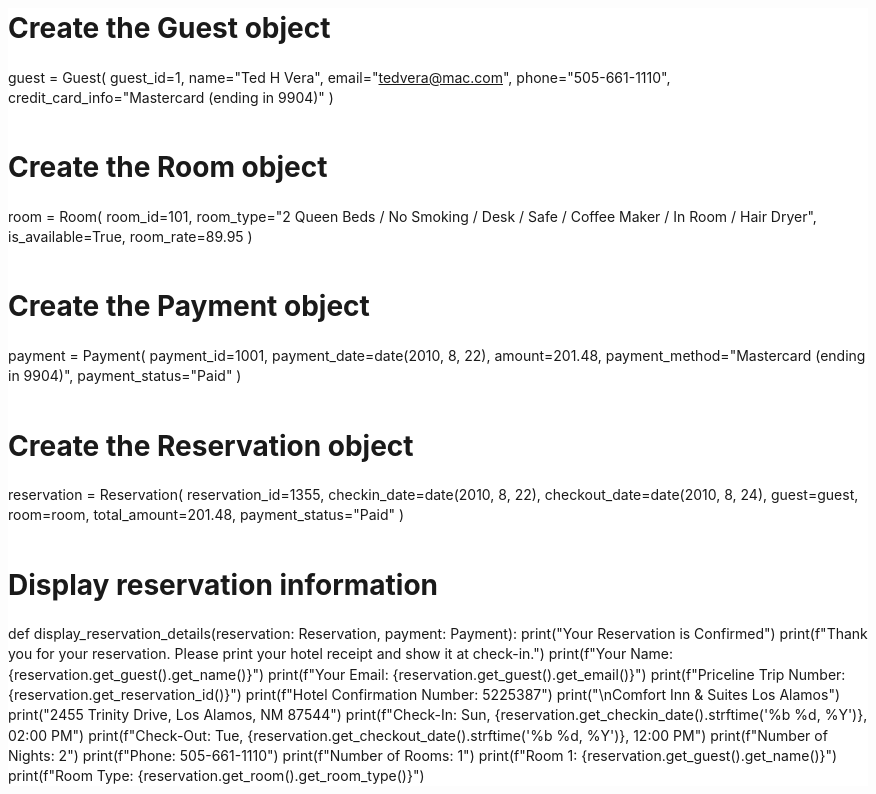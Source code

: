 # Create the Guest object
guest = Guest(
    guest_id=1,
    name="Ted H Vera",
    email="tedvera@mac.com",
    phone="505-661-1110",
    credit_card_info="Mastercard (ending in 9904)"
)

# Create the Room object
room = Room(
    room_id=101,
    room_type="2 Queen Beds / No Smoking / Desk / Safe / Coffee Maker / In Room / Hair Dryer",
    is_available=True,
    room_rate=89.95
)

# Create the Payment object
payment = Payment(
    payment_id=1001,
    payment_date=date(2010, 8, 22),
    amount=201.48,
    payment_method="Mastercard (ending in 9904)",
    payment_status="Paid"
)

# Create the Reservation object
reservation = Reservation(
    reservation_id=1355,
    checkin_date=date(2010, 8, 22),
    checkout_date=date(2010, 8, 24),
    guest=guest,
    room=room,
    total_amount=201.48,
    payment_status="Paid"
)

# Display reservation information
def display_reservation_details(reservation: Reservation, payment: Payment):
    print("Your Reservation is Confirmed")
    print(f"Thank you for your reservation. Please print your hotel receipt and show it at check-in.")
    print(f"Your Name: {reservation.get_guest().get_name()}")
    print(f"Your Email: {reservation.get_guest().get_email()}")
    print(f"Priceline Trip Number: {reservation.get_reservation_id()}")
    print(f"Hotel Confirmation Number: 5225387")
    print("\nComfort Inn & Suites Los Alamos")
    print("2455 Trinity Drive, Los Alamos, NM 87544")
    print(f"Check-In: Sun, {reservation.get_checkin_date().strftime('%b %d, %Y')}, 02:00 PM")
    print(f"Check-Out: Tue, {reservation.get_checkout_date().strftime('%b %d, %Y')}, 12:00 PM")
    print(f"Number of Nights: 2")
    print(f"Phone: 505-661-1110")
    print(f"Number of Rooms: 1")
    print(f"Room 1: {reservation.get_guest().get_name()}")
    print(f"Room Type: {reservation.get_room().get_room_type()}")
    